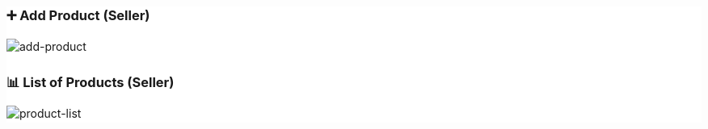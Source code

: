### ➕ Add Product (Seller)

<img width="1920" height="953" alt="add-product" src="https://github.com/user-attachments/assets/0b528e4b-260c-433b-a111-23dd42efad5a" />


### 📊 List of Products (Seller)

<img width="1920" height="1473" alt="product-list" src="https://github.com/user-attachments/assets/d2e72919-77aa-4f9d-8597-edc737939a83" />



